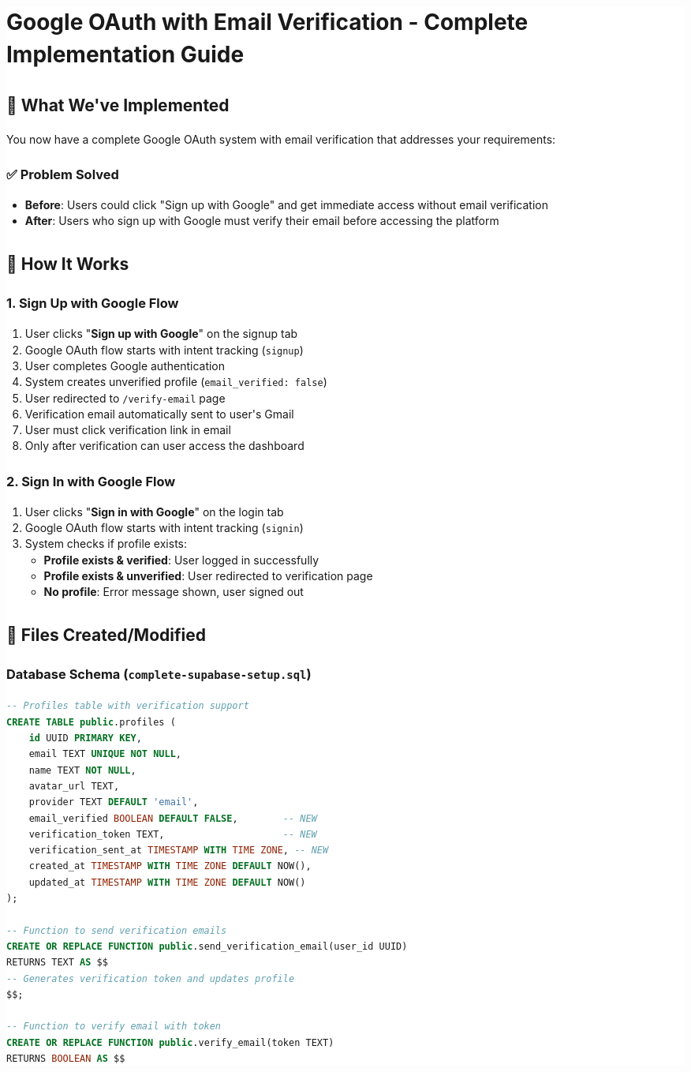 # Google OAuth with Email Verification - Complete Implementation Guide

## 🎯 **What We've Implemented**

You now have a complete Google OAuth system with email verification that addresses your requirements:

### ✅ **Problem Solved**
- **Before**: Users could click "Sign up with Google" and get immediate access without email verification
- **After**: Users who sign up with Google must verify their email before accessing the platform

## 🔧 **How It Works**

### **1. Sign Up with Google Flow**
1. User clicks "**Sign up with Google**" on the signup tab
2. Google OAuth flow starts with intent tracking (`signup`)
3. User completes Google authentication
4. System creates unverified profile (`email_verified: false`)
5. User redirected to `/verify-email` page
6. Verification email automatically sent to user's Gmail
7. User must click verification link in email
8. Only after verification can user access the dashboard

### **2. Sign In with Google Flow**
1. User clicks "**Sign in with Google**" on the login tab
2. Google OAuth flow starts with intent tracking (`signin`)
3. System checks if profile exists:
   - **Profile exists & verified**: User logged in successfully
   - **Profile exists & unverified**: User redirected to verification page
   - **No profile**: Error message shown, user signed out

## 📁 **Files Created/Modified**

### **Database Schema** (`complete-supabase-setup.sql`)
```sql
-- Profiles table with verification support
CREATE TABLE public.profiles (
    id UUID PRIMARY KEY,
    email TEXT UNIQUE NOT NULL,
    name TEXT NOT NULL,
    avatar_url TEXT,
    provider TEXT DEFAULT 'email',
    email_verified BOOLEAN DEFAULT FALSE,        -- NEW
    verification_token TEXT,                     -- NEW  
    verification_sent_at TIMESTAMP WITH TIME ZONE, -- NEW
    created_at TIMESTAMP WITH TIME ZONE DEFAULT NOW(),
    updated_at TIMESTAMP WITH TIME ZONE DEFAULT NOW()
);

-- Function to send verification emails
CREATE OR REPLACE FUNCTION public.send_verification_email(user_id UUID)
RETURNS TEXT AS $$
-- Generates verification token and updates profile
$$;

-- Function to verify email with token
CREATE OR REPLACE FUNCTION public.verify_email(token TEXT)
RETURNS BOOLEAN AS $$
```